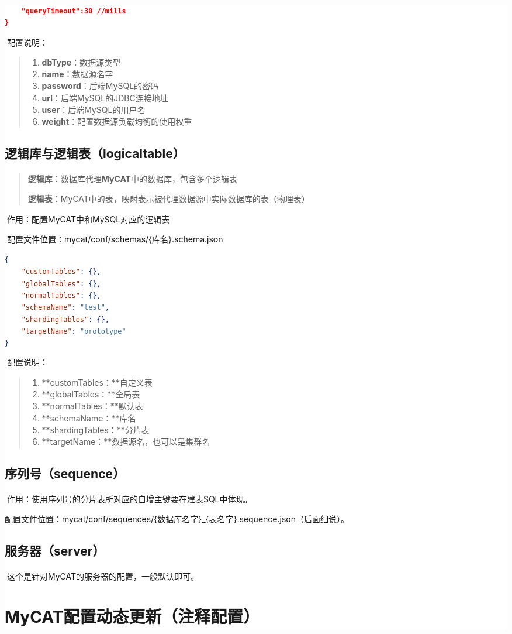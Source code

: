 ~~~json
    "queryTimeout":30 //mills
}
~~~

​		配置说明：

> 1. **dbType**：数据源类型
> 2. **name**：数据源名字
> 3. **password**：后端MySQL的密码
> 4. **url**：后端MySQL的JDBC连接地址 
> 5. **user**：后端MySQL的用户名
> 6. **weight**：配置数据源负载均衡的使用权重

## 逻辑库与逻辑表（logicaltable）

> **逻辑库**：数据库代理**MyCAT**中的数据库，包含多个逻辑表
>
> **逻辑表**：MyCAT中的表，映射表示被代理数据源中实际数据库的表（物理表）

​		作用：配置MyCAT中和MySQL对应的逻辑表

​		配置文件位置：mycat/conf/schemas/{库名}.schema.json

~~~json
{
	"customTables": {},
	"globalTables": {},
	"normalTables": {},
	"schemaName": "test",
	"shardingTables": {},
	"targetName": "prototype"
}
~~~

​		配置说明：

> 1. **customTables：**自定义表
> 2. **globalTables：**全局表
> 3. **normalTables：**默认表
> 4. **schemaName：**库名
> 5. **shardingTables：**分片表
> 6. **targetName：**数据源名，也可以是集群名

## 序列号（sequence）

​		作用：使用序列号的分片表所对应的自增主键要在建表SQL中体现。

​		配置文件位置：mycat/conf/sequences/{数据库名字}_{表名字}.sequence.json（后面细说）。

## 服务器（server）

​		这个是针对MyCAT的服务器的配置，一般默认即可。

# MyCAT配置动态更新（注释配置）
